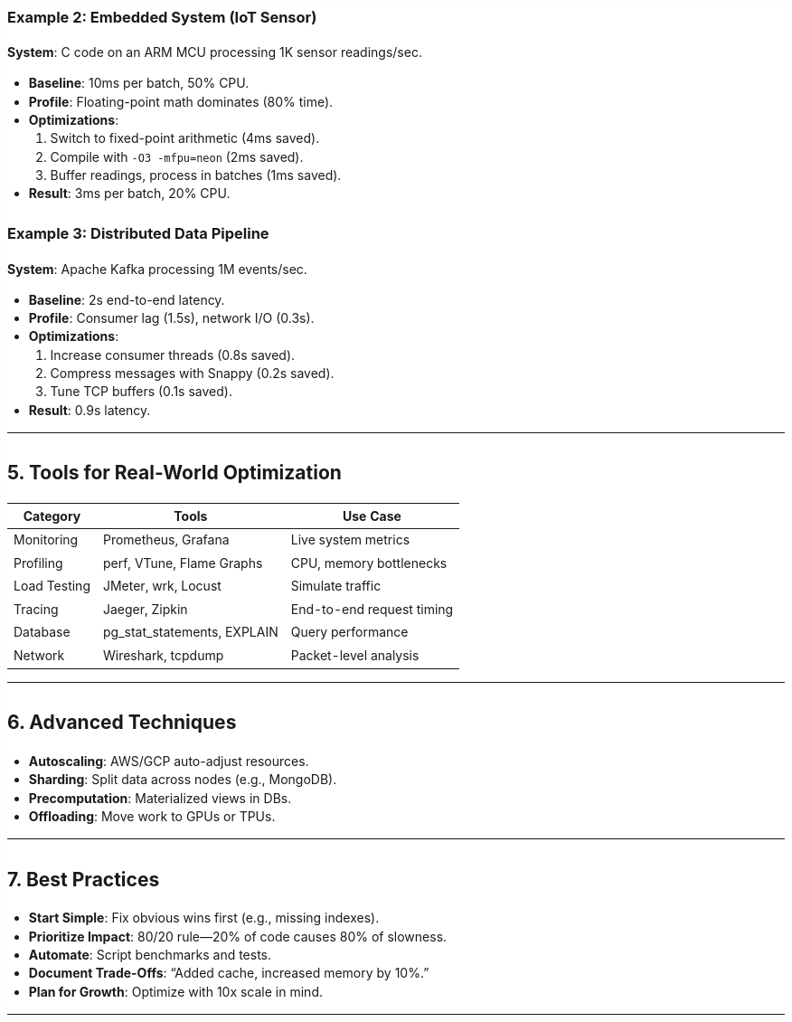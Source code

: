 ### Example 2: Embedded System (IoT Sensor)
**System**: C code on an ARM MCU processing 1K sensor readings/sec.
- **Baseline**: 10ms per batch, 50% CPU.
- **Profile**: Floating-point math dominates (80% time).
- **Optimizations**:
  1. Switch to fixed-point arithmetic (4ms saved).
  2. Compile with `-O3 -mfpu=neon` (2ms saved).
  3. Buffer readings, process in batches (1ms saved).
- **Result**: 3ms per batch, 20% CPU.

### Example 3: Distributed Data Pipeline
**System**: Apache Kafka processing 1M events/sec.
- **Baseline**: 2s end-to-end latency.
- **Profile**: Consumer lag (1.5s), network I/O (0.3s).
- **Optimizations**:
  1. Increase consumer threads (0.8s saved).
  2. Compress messages with Snappy (0.2s saved).
  3. Tune TCP buffers (0.1s saved).
- **Result**: 0.9s latency.

---

## 5. Tools for Real-World Optimization

| Category         | Tools                     | Use Case                          |
|------------------|---------------------------|-----------------------------------|
| Monitoring       | Prometheus, Grafana       | Live system metrics              |
| Profiling        | perf, VTune, Flame Graphs | CPU, memory bottlenecks          |
| Load Testing     | JMeter, wrk, Locust       | Simulate traffic                 |
| Tracing          | Jaeger, Zipkin            | End-to-end request timing        |
| Database         | pg_stat_statements, EXPLAIN | Query performance               |
| Network          | Wireshark, tcpdump        | Packet-level analysis            |

---

## 6. Advanced Techniques
- **Autoscaling**: AWS/GCP auto-adjust resources.
- **Sharding**: Split data across nodes (e.g., MongoDB).
- **Precomputation**: Materialized views in DBs.
- **Offloading**: Move work to GPUs or TPUs.

---

## 7. Best Practices
- **Start Simple**: Fix obvious wins first (e.g., missing indexes).
- **Prioritize Impact**: 80/20 rule—20% of code causes 80% of slowness.
- **Automate**: Script benchmarks and tests.
- **Document Trade-Offs**: “Added cache, increased memory by 10%.”
- **Plan for Growth**: Optimize with 10x scale in mind.

---